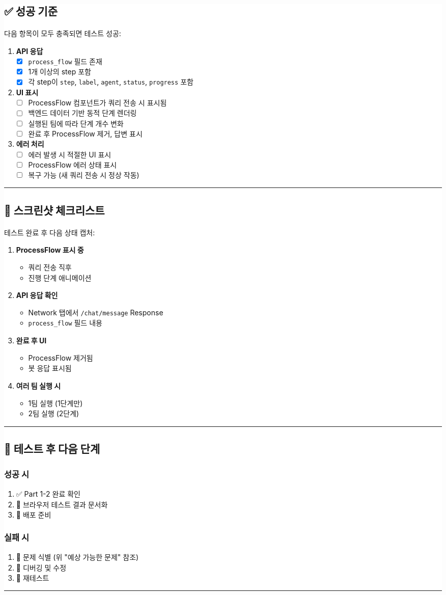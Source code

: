
## ✅ 성공 기준

다음 항목이 모두 충족되면 테스트 성공:

1. **API 응답**
   - [x] `process_flow` 필드 존재
   - [x] 1개 이상의 step 포함
   - [x] 각 step이 `step`, `label`, `agent`, `status`, `progress` 포함

2. **UI 표시**
   - [ ] ProcessFlow 컴포넌트가 쿼리 전송 시 표시됨
   - [ ] 백엔드 데이터 기반 동적 단계 렌더링
   - [ ] 실행된 팀에 따라 단계 개수 변화
   - [ ] 완료 후 ProcessFlow 제거, 답변 표시

3. **에러 처리**
   - [ ] 에러 발생 시 적절한 UI 표시
   - [ ] ProcessFlow 에러 상태 표시
   - [ ] 복구 가능 (새 쿼리 전송 시 정상 작동)

---

## 📸 스크린샷 체크리스트

테스트 완료 후 다음 상태 캡처:

1. **ProcessFlow 표시 중**
   - 쿼리 전송 직후
   - 진행 단계 애니메이션

2. **API 응답 확인**
   - Network 탭에서 `/chat/message` Response
   - `process_flow` 필드 내용

3. **완료 후 UI**
   - ProcessFlow 제거됨
   - 봇 응답 표시됨

4. **여러 팀 실행 시**
   - 1팀 실행 (1단계만)
   - 2팀 실행 (2단계)

---

## 🚀 테스트 후 다음 단계

### 성공 시
1. ✅ Part 1-2 완료 확인
2. 📝 브라우저 테스트 결과 문서화
3. 🎉 배포 준비

### 실패 시
1. 🐛 문제 식별 (위 "예상 가능한 문제" 참조)
2. 🔧 디버깅 및 수정
3. 🔄 재테스트

---